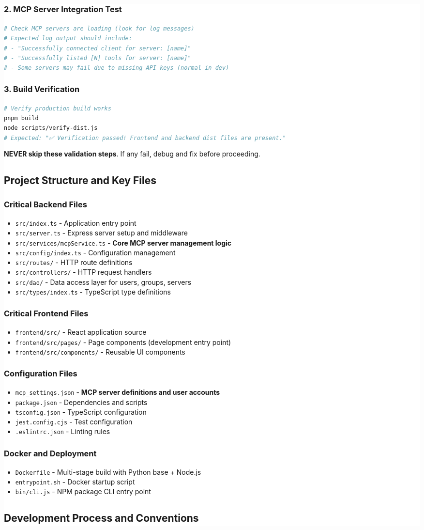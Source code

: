 ### 2. MCP Server Integration Test
```bash
# Check MCP servers are loading (look for log messages)
# Expected log output should include:
# - "Successfully connected client for server: [name]"
# - "Successfully listed [N] tools for server: [name]"
# - Some servers may fail due to missing API keys (normal in dev)
```

### 3. Build Verification
```bash
# Verify production build works
pnpm build
node scripts/verify-dist.js
# Expected: "✅ Verification passed! Frontend and backend dist files are present."
```

**NEVER skip these validation steps**. If any fail, debug and fix before proceeding.

## Project Structure and Key Files

### Critical Backend Files
- `src/index.ts` - Application entry point
- `src/server.ts` - Express server setup and middleware
- `src/services/mcpService.ts` - **Core MCP server management logic**
- `src/config/index.ts` - Configuration management
- `src/routes/` - HTTP route definitions
- `src/controllers/` - HTTP request handlers
- `src/dao/` - Data access layer for users, groups, servers
- `src/types/index.ts` - TypeScript type definitions

### Critical Frontend Files
- `frontend/src/` - React application source
- `frontend/src/pages/` - Page components (development entry point)
- `frontend/src/components/` - Reusable UI components

### Configuration Files
- `mcp_settings.json` - **MCP server definitions and user accounts**
- `package.json` - Dependencies and scripts
- `tsconfig.json` - TypeScript configuration
- `jest.config.cjs` - Test configuration
- `.eslintrc.json` - Linting rules

### Docker and Deployment
- `Dockerfile` - Multi-stage build with Python base + Node.js
- `entrypoint.sh` - Docker startup script
- `bin/cli.js` - NPM package CLI entry point

## Development Process and Conventions

